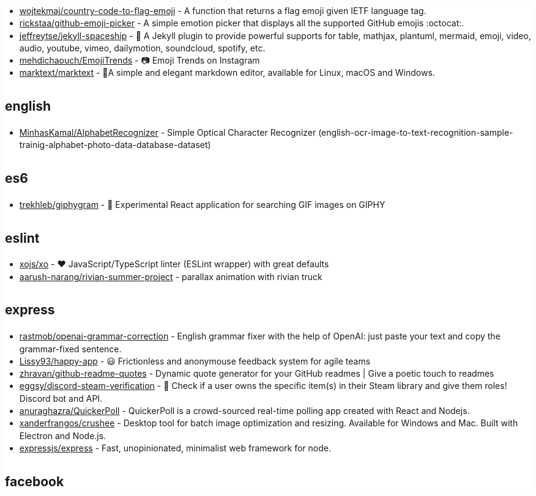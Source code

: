 - [wojtekmaj/country-code-to-flag-emoji](https://github.com/wojtekmaj/country-code-to-flag-emoji) - A function that returns a flag emoji given IETF language tag.
- [rickstaa/github-emoji-picker](https://github.com/rickstaa/github-emoji-picker) - A simple emotion picker that displays all the supported GitHub emojis :octocat:.
- [jeffreytse/jekyll-spaceship](https://github.com/jeffreytse/jekyll-spaceship) - 🚀 A Jekyll plugin to provide powerful supports for table, mathjax, plantuml, mermaid, emoji, video, audio, youtube, vimeo, dailymotion, soundcloud, spotify, etc.
- [mehdichaouch/EmojiTrends](https://github.com/mehdichaouch/EmojiTrends) - 📷 Emoji Trends on Instagram
- [marktext/marktext](https://github.com/marktext/marktext) - 📝A simple and elegant markdown editor, available for Linux, macOS and Windows.

## english 

- [MinhasKamal/AlphabetRecognizer](https://github.com/MinhasKamal/AlphabetRecognizer) - Simple Optical Character Recognizer (english-ocr-image-to-text-recognition-sample-trainig-alphabet-photo-data-database-dataset)

## es6 

- [trekhleb/giphygram](https://github.com/trekhleb/giphygram) - 🔎 Experimental React application for searching GIF images on GIPHY

## eslint 

- [xojs/xo](https://github.com/xojs/xo) - ❤️ JavaScript/TypeScript linter (ESLint wrapper) with great defaults
- [aarush-narang/rivian-summer-project](https://github.com/aarush-narang/rivian-summer-project) - parallax animation with rivian truck

## express 

- [rastmob/openai-grammar-correction](https://github.com/rastmob/openai-grammar-correction) - English grammar fixer with the help of OpenAI: just paste your text and copy the grammar-fixed sentence.
- [Lissy93/happy-app](https://github.com/Lissy93/happy-app) - 😃 Frictionless and anonymouse feedback system for agile teams
- [zhravan/github-readme-quotes](https://github.com/zhravan/github-readme-quotes) - Dynamic quote generator for your GitHub readmes | Give a poetic touch to readmes
- [eggsy/discord-steam-verification](https://github.com/eggsy/discord-steam-verification) - 🧬 Check if a user owns the specific item(s) in their Steam library and give them roles! Discord bot and API.
- [anuraghazra/QuickerPoll](https://github.com/anuraghazra/QuickerPoll) - QuickerPoll is a crowd-sourced real-time polling app created with React and Nodejs.
- [xanderfrangos/crushee](https://github.com/xanderfrangos/crushee) - Desktop tool for batch image optimization and resizing. Available for Windows and Mac. Built with Electron and Node.js.
- [expressjs/express](https://github.com/expressjs/express) - Fast, unopinionated, minimalist web framework for node.

## facebook 
